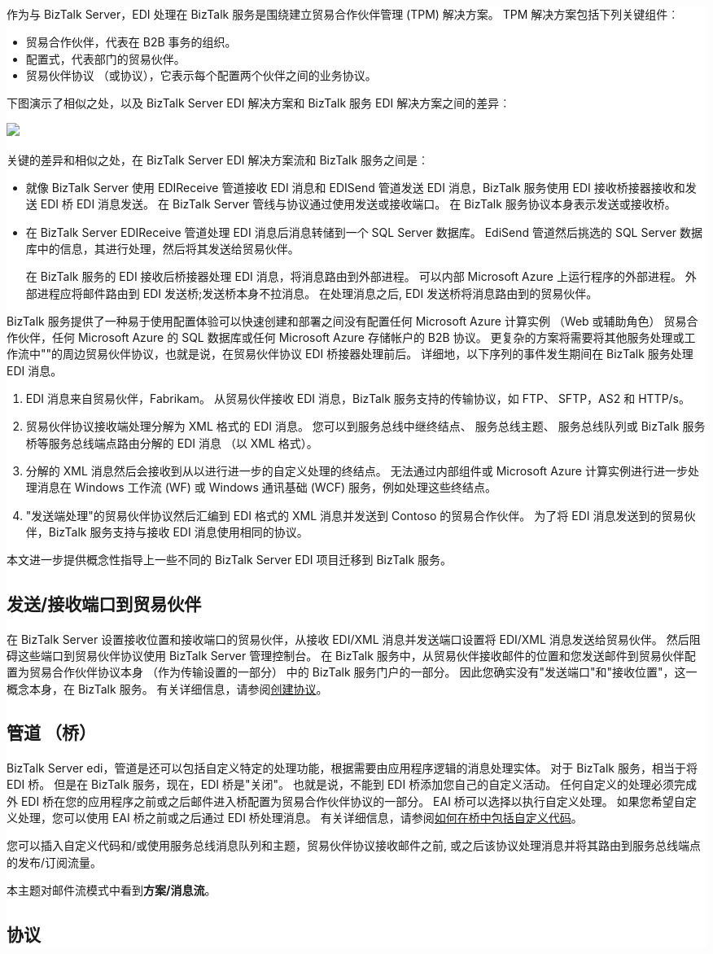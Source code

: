 作为与 BizTalk Server，EDI 处理在 BizTalk 服务是围绕建立贸易合作伙伴管理 (TPM) 解决方案。 TPM 解决方案包括下列关键组件︰

- 贸易合作伙伴，代表在 B2B 事务的组织。
- 配置式，代表部门的贸易伙伴。
- 贸易伙伴协议 （或协议），它表示每个配置两个伙伴之间的业务协议。

下图演示了相似之处，以及 BizTalk Server EDI 解决方案和 BizTalk 服务 EDI 解决方案之间的差异︰

![][EDImessageflow]

关键的差异和相似之处，在 BizTalk Server EDI 解决方案流和 BizTalk 服务之间是︰

- 就像 BizTalk Server 使用 EDIReceive 管道接收 EDI 消息和 EDISend 管道发送 EDI 消息，BizTalk 服务使用 EDI 接收桥接器接收和发送 EDI 桥 EDI 消息发送。 在 BizTalk Server 管线与协议通过使用发送或接收端口。 在 BizTalk 服务协议本身表示发送或接收桥。
- 在 BizTalk Server EDIReceive 管道处理 EDI 消息后消息转储到一个 SQL Server 数据库。 EdiSend 管道然后挑选的 SQL Server 数据库中的信息，其进行处理，然后将其发送给贸易伙伴。

    在 BizTalk 服务的 EDI 接收后桥接器处理 EDI 消息，将消息路由到外部进程。 可以内部 Microsoft Azure 上运行程序的外部进程。 外部进程应将邮件路由到 EDI 发送桥;发送桥本身不拉消息。 在处理消息之后, EDI 发送桥将消息路由到的贸易伙伴。

BizTalk 服务提供了一种易于使用配置体验可以快速创建和部署之间没有配置任何 Microsoft Azure 计算实例 （Web 或辅助角色） 贸易合作伙伴，任何 Microsoft Azure 的 SQL 数据库或任何 Microsoft Azure 存储帐户的 B2B 协议。 更复杂的方案将需要将其他服务处理或工作流中""的周边贸易伙伴协议，也就是说，在贸易伙伴协议 EDI 桥接器处理前后。 详细地，以下序列的事件发生期间在 BizTalk 服务处理 EDI 消息。

1. EDI 消息来自贸易伙伴，Fabrikam。  从贸易伙伴接收 EDI 消息，BizTalk 服务支持的传输协议，如 FTP、 SFTP，AS2 和 HTTP/s。

2. 贸易伙伴协议接收端处理分解为 XML 格式的 EDI 消息。  您可以到服务总线中继终结点、 服务总线主题、 服务总线队列或 BizTalk 服务桥等服务总线端点路由分解的 EDI 消息 （以 XML 格式）。

3. 分解的 XML 消息然后会接收到从以进行进一步的自定义处理的终结点。  无法通过内部组件或 Microsoft Azure 计算实例进行进一步处理消息在 Windows 工作流 (WF) 或 Windows 通讯基础 (WCF) 服务，例如处理这些终结点。

4. "发送端处理"的贸易伙伴协议然后汇编到 EDI 格式的 XML 消息并发送到 Contoso 的贸易合作伙伴。  为了将 EDI 消息发送到的贸易伙伴，BizTalk 服务支持与接收 EDI 消息使用相同的协议。

本文进一步提供概念性指导上一些不同的 BizTalk Server EDI 项目迁移到 BizTalk 服务。

## <a name="sendreceive-ports-to-trading-partners"></a>发送/接收端口到贸易伙伴

在 BizTalk Server 设置接收位置和接收端口的贸易伙伴，从接收 EDI/XML 消息并发送端口设置将 EDI/XML 消息发送给贸易伙伴。 然后阻碍这些端口到贸易伙伴协议使用 BizTalk Server 管理控制台。 在 BizTalk 服务中，从贸易伙伴接收邮件的位置和您发送邮件到贸易伙伴配置为贸易合作伙伴协议本身 （作为传输设置的一部分） 中的 BizTalk 服务门户的一部分。  因此您确实没有"发送端口"和"接收位置"，这一概念本身，在 BizTalk 服务。 有关详细信息，请参阅[创建协议](https://msdn.microsoft.com/library/windowsazure/hh689908.aspx)。

## <a name="pipelines-bridges"></a>管道 （桥）

BizTalk Server edi，管道是还可以包括自定义特定的处理功能，根据需要由应用程序逻辑的消息处理实体。 对于 BizTalk 服务，相当于将 EDI 桥。 但是在 BizTalk 服务，现在，EDI 桥是"关闭"。  也就是说，不能到 EDI 桥添加您自己的自定义活动。 任何自定义的处理必须完成外 EDI 桥在您的应用程序之前或之后邮件进入桥配置为贸易合作伙伴协议的一部分。 EAI 桥可以选择以执行自定义处理。 如果您希望自定义处理，您可以使用 EAI 桥之前或之后通过 EDI 桥处理消息。 有关详细信息，请参阅[如何在桥中包括自定义代码](https://msdn.microsoft.com/library/azure/dn232389.aspx)。

您可以插入自定义代码和/或使用服务总线消息队列和主题，贸易伙伴协议接收邮件之前, 或之后该协议处理消息并将其路由到服务总线端点的发布/订阅流量。

本主题对邮件流模式中看到**方案/消息流**。

## <a name="agreements"></a>协议


[EDImessageflow]: ./media/biztalk-migrating-to-edi-guide/IC719455.png
